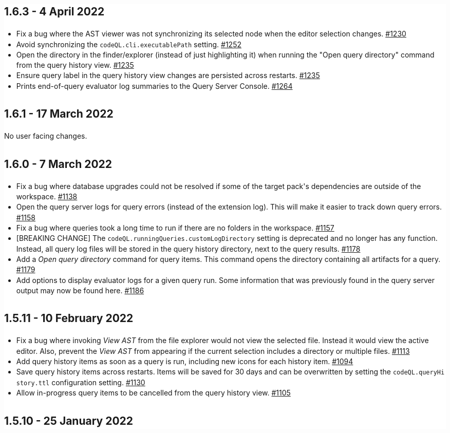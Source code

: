 ## 1.6.3 - 4 April 2022

- Fix a bug where the AST viewer was not synchronizing its selected node when the editor selection changes. [#1230](https://github.com/github/vscode-codeql/pull/1230)
- Avoid synchronizing the `codeQL.cli.executablePath` setting. [#1252](https://github.com/github/vscode-codeql/pull/1252)
- Open the directory in the finder/explorer (instead of just highlighting it) when running the "Open query directory" command from the query history view. [#1235](https://github.com/github/vscode-codeql/pull/1235)
- Ensure query label in the query history view changes are persisted across restarts. [#1235](https://github.com/github/vscode-codeql/pull/1235)
- Prints end-of-query evaluator log summaries to the Query Server Console. [#1264](https://github.com/github/vscode-codeql/pull/1264)

## 1.6.1 - 17 March 2022

No user facing changes.

## 1.6.0 - 7 March 2022

- Fix a bug where database upgrades could not be resolved if some of the target pack's dependencies are outside of the workspace. [#1138](https://github.com/github/vscode-codeql/pull/1138)
- Open the query server logs for query errors (instead of the extension log). This will make it easier to track down query errors. [#1158](https://github.com/github/vscode-codeql/pull/1158)
- Fix a bug where queries took a long time to run if there are no folders in the workspace. [#1157](https://github.com/github/vscode-codeql/pull/1157)
- [BREAKING CHANGE] The `codeQL.runningQueries.customLogDirectory` setting is deprecated and no longer has any function. Instead, all query log files will be stored in the query history directory, next to the query results. [#1178](https://github.com/github/vscode-codeql/pull/1178)
- Add a _Open query directory_ command for query items. This command opens the directory containing all artifacts for a query. [#1179](https://github.com/github/vscode-codeql/pull/1179)
- Add options to display evaluator logs for a given query run. Some information that was previously found in the query server output may now be found here. [#1186](https://github.com/github/vscode-codeql/pull/1186)

## 1.5.11 - 10 February 2022

- Fix a bug where invoking _View AST_ from the file explorer would not view the selected file. Instead it would view the active editor. Also, prevent the _View AST_ from appearing if the current selection includes a directory or multiple files. [#1113](https://github.com/github/vscode-codeql/pull/1113)
- Add query history items as soon as a query is run, including new icons for each history item. [#1094](https://github.com/github/vscode-codeql/pull/1094)
- Save query history items across restarts. Items will be saved for 30 days and can be overwritten by setting the `codeQL.queryHistory.ttl` configuration setting. [#1130](https://github.com/github/vscode-codeql/pull/1130)
- Allow in-progress query items to be cancelled from the query history view. [#1105](https://github.com/github/vscode-codeql/pull/1105)

## 1.5.10 - 25 January 2022
